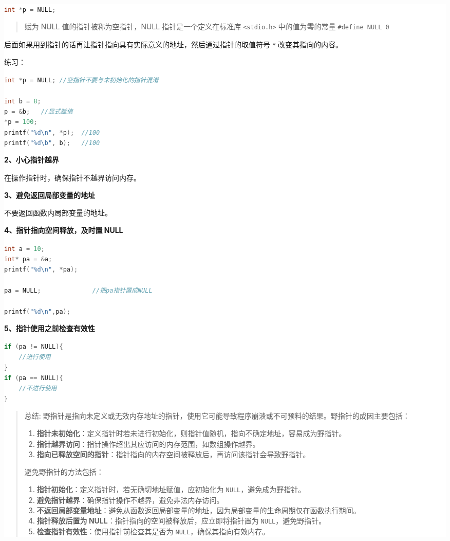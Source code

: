 ```c
int *p = NULL;
```

> 赋为 NULL 值的指针被称为空指针，NULL 指针是一个定义在标准库 `<stdio.h>` 中的值为零的常量 `#define NULL 0`

后面如果用到指针的话再让指针指向具有实际意义的地址，然后通过指针的取值符号 `*` 改变其指向的内容。

练习：

```c
int *p = NULL; //空指针不要与未初始化的指针混淆

int b = 8;
p = &b;   //显式赋值
*p = 100;
printf("%d\n", *p);  //100
printf("%d\b", b);   //100
```

**2、小心指针越界**

在操作指针时，确保指针不越界访问内存。

**3、避免返回局部变量的地址**

不要返回函数内局部变量的地址。

**4、指针指向空间释放，及时置 NULL**

```c
int a = 10;			
int* pa = &a;
printf("%d\n", *pa);
 
pa = NULL;				//把pa指针置成NULL
 
printf("%d\n",pa);
```

**5、指针使用之前检查有效性**

```c
if (pa != NULL){
	//进行使用
}
if (pa == NULL){
	//不进行使用
}
```

> 总结:
> 野指针是指向未定义或无效内存地址的指针，使用它可能导致程序崩溃或不可预料的结果。野指针的成因主要包括：
>
> 1. **指针未初始化**：定义指针时若未进行初始化，则指针值随机，指向不确定地址，容易成为野指针。
> 2. **指针越界访问**：指针操作超出其应访问的内存范围，如数组操作越界。
> 3. **指向已释放空间的指针**：指针指向的内存空间被释放后，再访问该指针会导致野指针。
>
> 避免野指针的方法包括：
>
> 1. **指针初始化**：定义指针时，若无确切地址赋值，应初始化为 `NULL`，避免成为野指针。
> 2. **避免指针越界**：确保指针操作不越界，避免非法内存访问。
> 3. **不返回局部变量地址**：避免从函数返回局部变量的地址，因为局部变量的生命周期仅在函数执行期间。
> 4. **指针释放后置为 NULL**：指针指向的空间被释放后，应立即将指针置为 `NULL`，避免野指针。
> 5. **检查指针有效性**：使用指针前检查其是否为 `NULL`，确保其指向有效内存。
>
